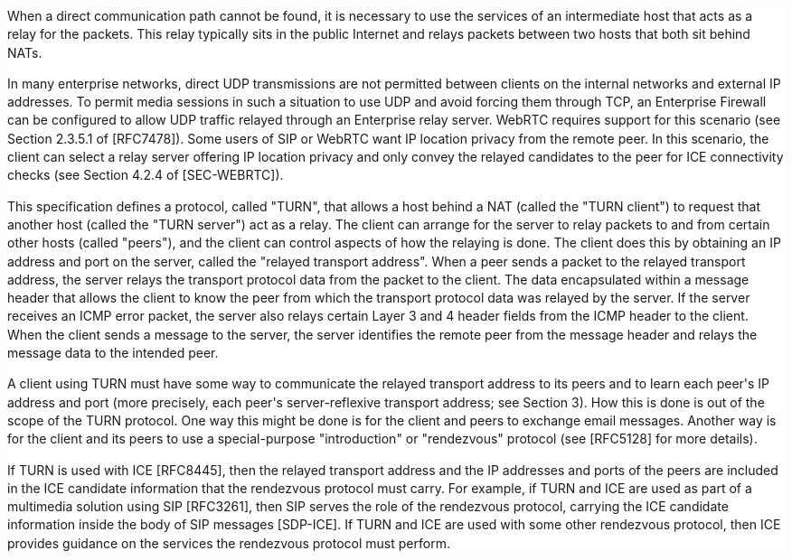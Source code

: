    When a direct communication path cannot be found, it is necessary to
   use the services of an intermediate host that acts as a relay for the
   packets.  This relay typically sits in the public Internet and relays
   packets between two hosts that both sit behind NATs.

   In many enterprise networks, direct UDP transmissions are not
   permitted between clients on the internal networks and external IP
   addresses.  To permit media sessions in such a situation to use UDP
   and avoid forcing them through TCP, an Enterprise Firewall can be
   configured to allow UDP traffic relayed through an Enterprise relay
   server.  WebRTC requires support for this scenario (see
   Section 2.3.5.1 of [RFC7478]).  Some users of SIP or WebRTC want IP
   location privacy from the remote peer.  In this scenario, the client
   can select a relay server offering IP location privacy and only
   convey the relayed candidates to the peer for ICE connectivity checks
   (see Section 4.2.4 of [SEC-WEBRTC]).

   This specification defines a protocol, called "TURN", that allows a
   host behind a NAT (called the "TURN client") to request that another
   host (called the "TURN server") act as a relay.  The client can
   arrange for the server to relay packets to and from certain other
   hosts (called "peers"), and the client can control aspects of how the
   relaying is done.  The client does this by obtaining an IP address
   and port on the server, called the "relayed transport address".  When
   a peer sends a packet to the relayed transport address, the server
   relays the transport protocol data from the packet to the client.
   The data encapsulated within a message header that allows the client
   to know the peer from which the transport protocol data was relayed
   by the server.  If the server receives an ICMP error packet, the
   server also relays certain Layer 3 and 4 header fields from the ICMP
   header to the client.  When the client sends a message to the server,
   the server identifies the remote peer from the message header and
   relays the message data to the intended peer.

   A client using TURN must have some way to communicate the relayed
   transport address to its peers and to learn each peer's IP address
   and port (more precisely, each peer's server-reflexive transport
   address; see Section 3).  How this is done is out of the scope of the
   TURN protocol.  One way this might be done is for the client and
   peers to exchange email messages.  Another way is for the client and
   its peers to use a special-purpose "introduction" or "rendezvous"
   protocol (see [RFC5128] for more details).

   If TURN is used with ICE [RFC8445], then the relayed transport
   address and the IP addresses and ports of the peers are included in
   the ICE candidate information that the rendezvous protocol must
   carry.  For example, if TURN and ICE are used as part of a multimedia
   solution using SIP [RFC3261], then SIP serves the role of the
   rendezvous protocol, carrying the ICE candidate information inside
   the body of SIP messages [SDP-ICE].  If TURN and ICE are used with
   some other rendezvous protocol, then ICE provides guidance on the
   services the rendezvous protocol must perform.
